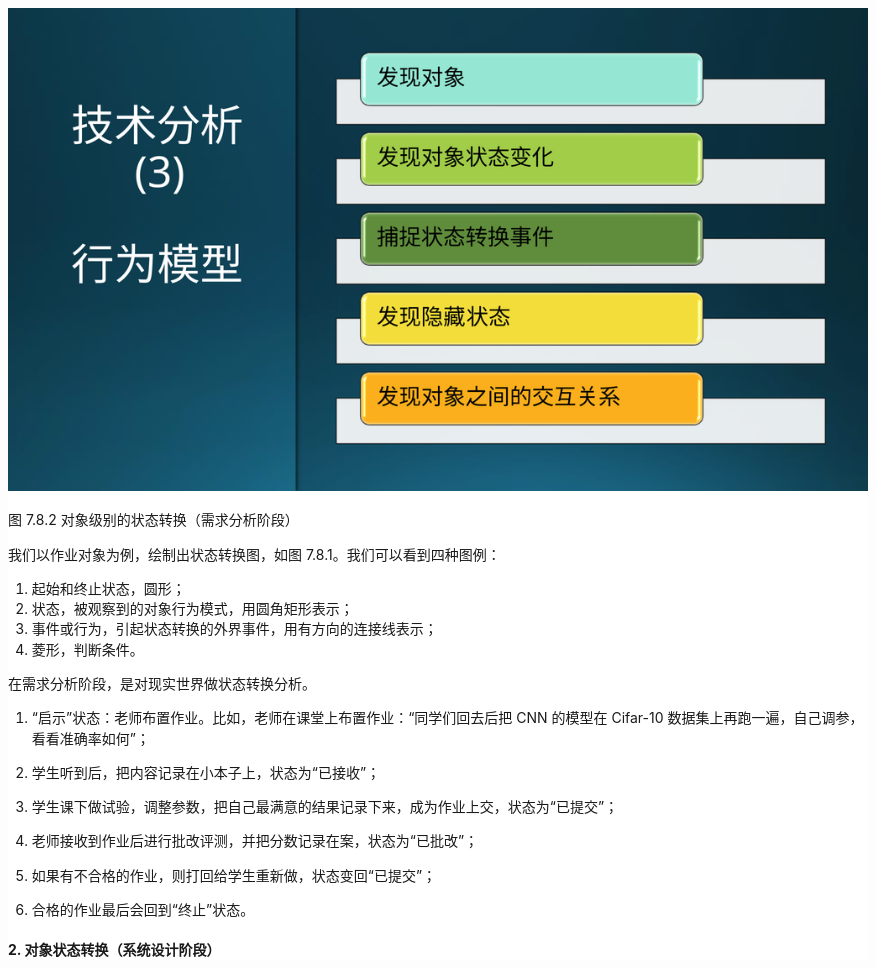 <img src="img/Slide41.SVG"/>

图 7.8.2 对象级别的状态转换（需求分析阶段）


我们以作业对象为例，绘制出状态转换图，如图 7.8.1。我们可以看到四种图例：

1. 起始和终止状态，圆形；
2. 状态，被观察到的对象行为模式，用圆角矩形表示；
3. 事件或行为，引起状态转换的外界事件，用有方向的连接线表示；
4. 菱形，判断条件。

在需求分析阶段，是对现实世界做状态转换分析。

1. “启示”状态：老师布置作业。比如，老师在课堂上布置作业：“同学们回去后把 CNN 的模型在 Cifar-10 数据集上再跑一遍，自己调参，看看准确率如何”；

2. 学生听到后，把内容记录在小本子上，状态为“已接收”；

3. 学生课下做试验，调整参数，把自己最满意的结果记录下来，成为作业上交，状态为“已提交”；

4. 老师接收到作业后进行批改评测，并把分数记录在案，状态为“已批改”；

5. 如果有不合格的作业，则打回给学生重新做，状态变回“已提交”；

6. 合格的作业最后会回到“终止”状态。

#### 2. 对象状态转换（系统设计阶段）

